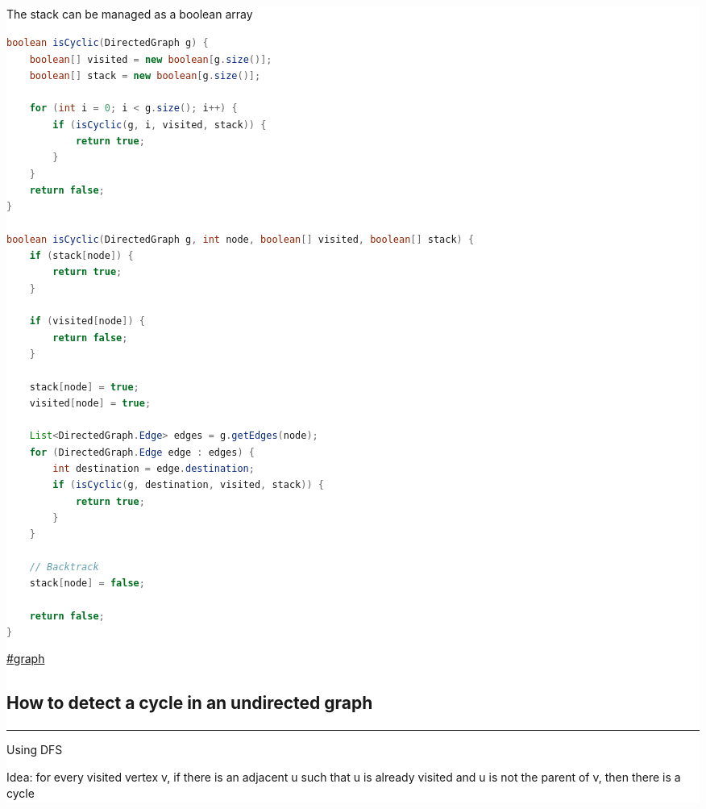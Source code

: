 The stack can be managed as a boolean array

```java
boolean isCyclic(DirectedGraph g) {
	boolean[] visited = new boolean[g.size()];
	boolean[] stack = new boolean[g.size()];

	for (int i = 0; i < g.size(); i++) {
		if (isCyclic(g, i, visited, stack)) {
			return true;
		}
	}
	return false;
}

boolean isCyclic(DirectedGraph g, int node, boolean[] visited, boolean[] stack) {
	if (stack[node]) {
		return true;
	}

	if (visited[node]) {
		return false;
	}

	stack[node] = true;
	visited[node] = true;

	List<DirectedGraph.Edge> edges = g.getEdges(node);
	for (DirectedGraph.Edge edge : edges) {
		int destination = edge.destination;
		if (isCyclic(g, destination, visited, stack)) {
			return true;
		}
	}

	// Backtrack
	stack[node] = false;

	return false;
}
```

[#graph](graph.md)

## How to detect a cycle in an undirected graph

----

Using DFS

Idea: for every visited vertex v, if there is an adjacent u such that u is already visited and u is not the parent of v,
then there is a cycle
